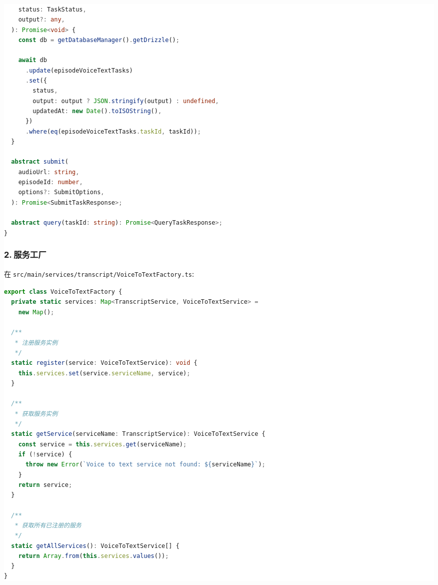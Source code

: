 ```typescript
    status: TaskStatus,
    output?: any,
  ): Promise<void> {
    const db = getDatabaseManager().getDrizzle();

    await db
      .update(episodeVoiceTextTasks)
      .set({
        status,
        output: output ? JSON.stringify(output) : undefined,
        updatedAt: new Date().toISOString(),
      })
      .where(eq(episodeVoiceTextTasks.taskId, taskId));
  }

  abstract submit(
    audioUrl: string,
    episodeId: number,
    options?: SubmitOptions,
  ): Promise<SubmitTaskResponse>;

  abstract query(taskId: string): Promise<QueryTaskResponse>;
}
```

### 2. 服务工厂

在 `src/main/services/transcript/VoiceToTextFactory.ts`:

```typescript
export class VoiceToTextFactory {
  private static services: Map<TranscriptService, VoiceToTextService> =
    new Map();

  /**
   * 注册服务实例
   */
  static register(service: VoiceToTextService): void {
    this.services.set(service.serviceName, service);
  }

  /**
   * 获取服务实例
   */
  static getService(serviceName: TranscriptService): VoiceToTextService {
    const service = this.services.get(serviceName);
    if (!service) {
      throw new Error(`Voice to text service not found: ${serviceName}`);
    }
    return service;
  }

  /**
   * 获取所有已注册的服务
   */
  static getAllServices(): VoiceToTextService[] {
    return Array.from(this.services.values());
  }
}
```
